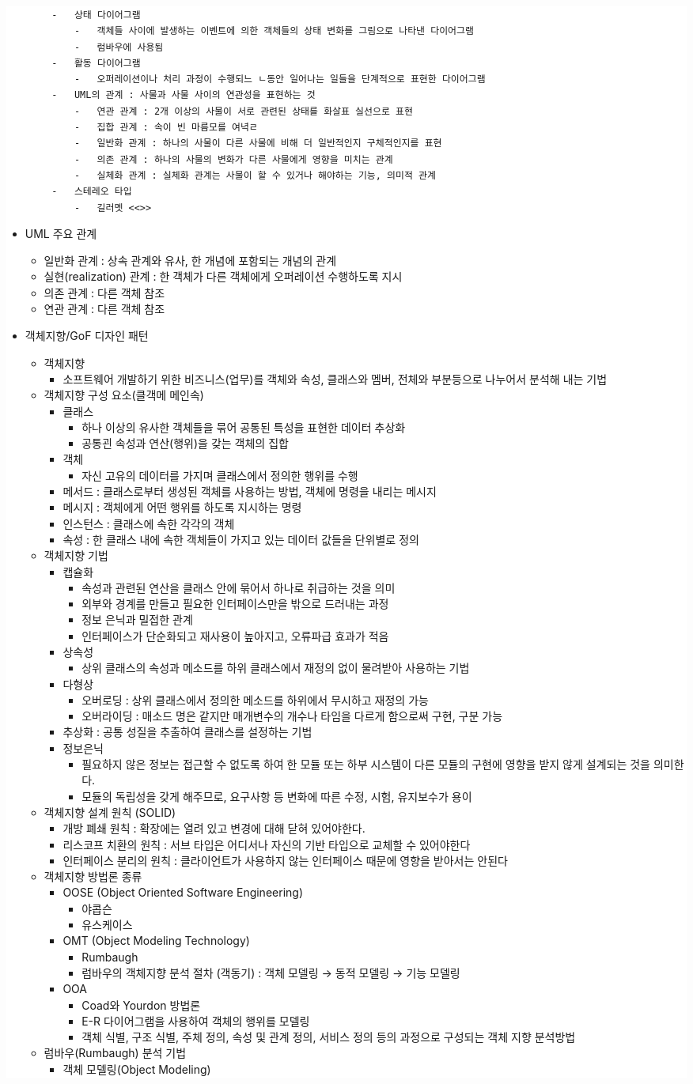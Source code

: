             -   상태 다이어그램
                -   객체들 사이에 발생하는 이벤트에 의한 객체들의 상태 변화를 그림으로 나타낸 다이어그램
                -   럼바우에 사용됨
            -   활동 다이어그램
                -   오퍼레이션이나 처리 과정이 수행되느 ㄴ동안 일어나는 일들을 단계적으로 표현한 다이어그램
            -   UML의 관계 : 사물과 사물 사이의 연관성을 표현하는 것
                -   연관 관계 : 2개 이상의 사물이 서로 관련된 상태를 화살표 실선으로 표현
                -   집합 관계 : 속이 빈 마름모를 여녁ㄹ
                -   일반화 관계 : 하나의 사물이 다른 사물에 비해 더 일반적인지 구체적인지를 표현
                -   의존 관계 : 하나의 사물의 변화가 다른 사물에게 영향을 미치는 관계
                -   실체화 관계 : 실체화 관계는 사물이 할 수 있거나 해야하는 기능, 의미적 관계
            -   스테레오 타입
                -   길러멧 <<>>
-   UML 주요 관계
    -   일반화 관계 : 상속 관계와 유사, 한 개념에 포함되는 개념의 관계
    -   실현(realization) 관계 : 한 객체가 다른 객체에게 오퍼레이션 수행하도록 지시
    -   의존 관계 : 다른 객체 참조
    -   연관 관계 : 다른 객체 참조
-   객체지향/GoF 디자인 패턴

    -   객체지향
        -   소프트웨어 개발하기 위한 비즈니스(업무)를 객체와 속성, 클래스와 멤버, 전체와 부분등으로 나누어서 분석해 내는 기법
    -   객체지향 구성 요소(클객메 메인속)
        -   클래스
            -   하나 이상의 유사한 객체들을 묶어 공통된 특성을 표현한 데이터 추상화
            -   공통괸 속성과 연산(행위)을 갖는 객체의 집합
        -   객체
            -   자신 고유의 데이터를 가지며 클래스에서 정의한 행위를 수행
        -   메서드 : 클래스로부터 생성된 객체를 사용하는 방법, 객체에 명령을 내리는 메시지
        -   메시지 : 객체에게 어떤 행위를 하도록 지시하는 명령
        -   인스턴스 : 클래스에 속한 각각의 객체
        -   속성 : 한 클래스 내에 속한 객체들이 가지고 있는 데이터 값들을 단위별로 정의
    -   객체지향 기법
        -   캡슐화
            -   속성과 관련된 연산을 클래스 안에 묶어서 하나로 취급하는 것을 의미
            -   외부와 경계를 만들고 필요한 인터페이스만을 밖으로 드러내는 과정
            -   정보 은닉과 밀접한 관계
            -   인터페이스가 단순화되고 재사용이 높아지고, 오류파급 효과가 적음
        -   상속성
            -   상위 클래스의 속성과 메소드를 하위 클래스에서 재정의 없이 물려받아 사용하는 기법
        -   다형상
            -   오버로딩 : 상위 클래스에서 정의한 메소드를 하위에서 무시하고 재정의 가능
            -   오버라이딩 : 매소드 명은 같지만 매개변수의 개수나 타임을 다르게 함으로써 구현, 구분 가능
        -   추상화 : 공통 성질을 추출하여 클래스를 설정하는 기법
        -   정보은닉
            -   필요하지 않은 정보는 접근할 수 없도록 하여 한 모듈 또는 하부 시스템이 다른 모듈의 구현에 영향을 받지 않게 설계되는 것을 의미한다.
            -   모듈의 독립성을 갖게 해주므로, 요구사항 등 변화에 따른 수정, 시험, 유지보수가 용이
    -   객체지향 설계 원칙 (SOLID)
        -   개방 폐쇄 원칙 : 확장에는 열려 있고 변경에 대해 닫혀 있어야한다.
        -   리스코프 치환의 원칙 : 서브 타입은 어디서나 자신의 기반 타입으로 교체할 수 있어야한다
        -   인터페이스 분리의 원칙 : 클라이언트가 사용하지 않는 인터페이스 때문에 영향을 받아서는 안된다
    -   객체지향 방법론 종류
        -   OOSE (Object Oriented Software Engineering)
            -   야콥슨
            -   유스케이스
        -   OMT (Object Modeling Technology)
            -   Rumbaugh
            -   럼바우의 객체지향 분석 절차 (객동기) : 객체 모델링 → 동적 모델링 → 기능 모델링
        -   OOA
            -   Coad와 Yourdon 방법론
            -   E-R 다이어그램을 사용하여 객체의 행위를 모델링
            -   객체 식별, 구조 식별, 주체 정의, 속성 및 관계 정의, 서비스 정의 등의 과정으로 구성되는 객체 지향 분석방법
    -   럼바우(Rumbaugh) 분석 기법
        -   객체 모델링(Object Modeling)